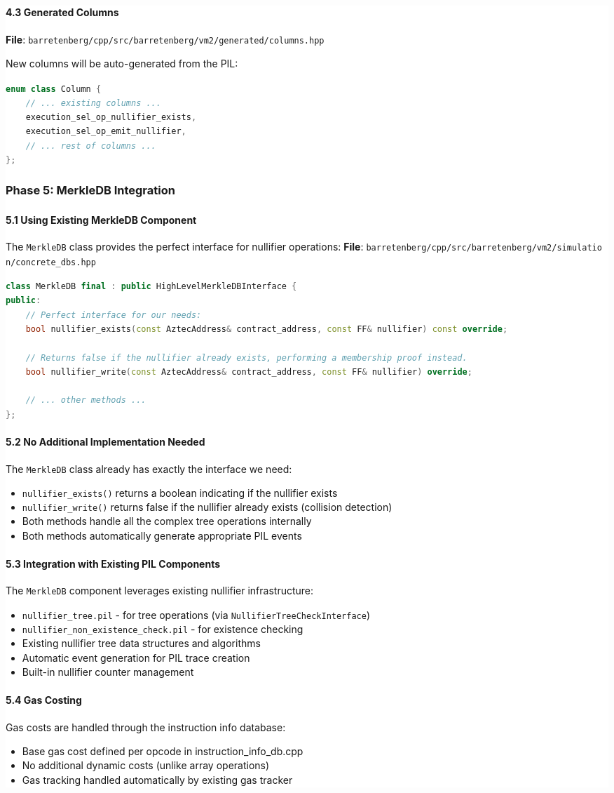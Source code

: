 #### 4.3 Generated Columns
**File**: `barretenberg/cpp/src/barretenberg/vm2/generated/columns.hpp`

New columns will be auto-generated from the PIL:
```cpp
enum class Column {
    // ... existing columns ...
    execution_sel_op_nullifier_exists,
    execution_sel_op_emit_nullifier,
    // ... rest of columns ...
};
```

### Phase 5: MerkleDB Integration

#### 5.1 Using Existing MerkleDB Component
The `MerkleDB` class provides the perfect interface for nullifier operations:
**File**: `barretenberg/cpp/src/barretenberg/vm2/simulation/concrete_dbs.hpp`

```cpp
class MerkleDB final : public HighLevelMerkleDBInterface {
public:
    // Perfect interface for our needs:
    bool nullifier_exists(const AztecAddress& contract_address, const FF& nullifier) const override;
    
    // Returns false if the nullifier already exists, performing a membership proof instead.
    bool nullifier_write(const AztecAddress& contract_address, const FF& nullifier) override;
    
    // ... other methods ...
};
```

#### 5.2 No Additional Implementation Needed
The `MerkleDB` class already has exactly the interface we need:
- `nullifier_exists()` returns a boolean indicating if the nullifier exists
- `nullifier_write()` returns false if the nullifier already exists (collision detection)
- Both methods handle all the complex tree operations internally
- Both methods automatically generate appropriate PIL events

#### 5.3 Integration with Existing PIL Components
The `MerkleDB` component leverages existing nullifier infrastructure:
- `nullifier_tree.pil` - for tree operations (via `NullifierTreeCheckInterface`)
- `nullifier_non_existence_check.pil` - for existence checking
- Existing nullifier tree data structures and algorithms
- Automatic event generation for PIL trace creation
- Built-in nullifier counter management

#### 5.4 Gas Costing
Gas costs are handled through the instruction info database:
- Base gas cost defined per opcode in instruction_info_db.cpp
- No additional dynamic costs (unlike array operations)
- Gas tracking handled automatically by existing gas tracker
